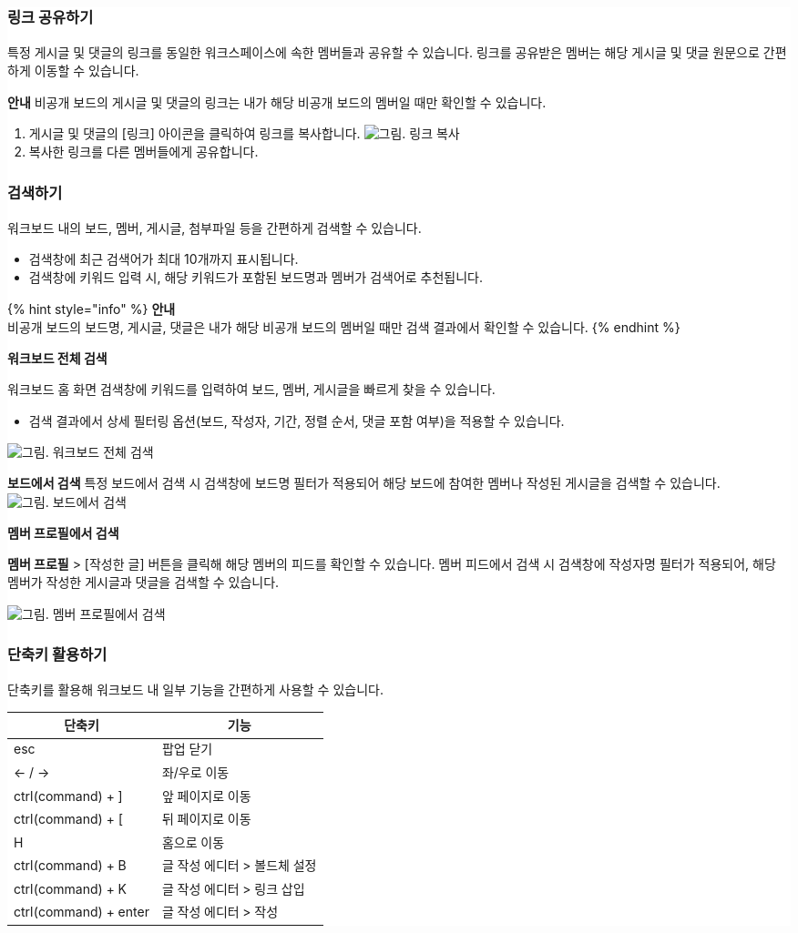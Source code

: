 ### 링크 공유하기

특정 게시글 및 댓글의 링크를 동일한 워크스페이스에 속한 멤버들과 공유할 수 있습니다. 링크를 공유받은 멤버는 해당 게시글 및 댓글 원문으로 간편하게 이동할 수 있습니다.

**안내** 비공개 보드의 게시글 및 댓글의 링크는 내가 해당 비공개 보드의 멤버일 때만 확인할 수 있습니다.

1. 게시글 및 댓글의 [링크] 아이콘을 클릭하여 링크를 복사합니다. ![그림. 링크 복사](https://s3-us-west-2.amazonaws.com/secure.notion-static.com/c04eace2-4150-4d6a-a5c5-6362f4ce9f80/Untitled.png)
2. 복사한 링크를 다른 멤버들에게 공유합니다.

### 검색하기

워크보드 내의 보드, 멤버, 게시글, 첨부파일 등을 간편하게 검색할 수 있습니다.

* 검색창에 최근 검색어가 최대 10개까지 표시됩니다.
* 검색창에 키워드 입력 시, 해당 키워드가 포함된 보드명과 멤버가 검색어로 추천됩니다.

{% hint style="info" %}
**안내**\
비공개 보드의 보드명, 게시글, 댓글은 내가 해당 비공개 보드의 멤버일 때만 검색 결과에서 확인할 수 있습니다.
{% endhint %}

**워크보드 전체 검색**

워크보드 홈 화면 검색창에 키워드를 입력하여 보드, 멤버, 게시글을 빠르게 찾을 수 있습니다.

* 검색 결과에서 상세 필터링 옵션(보드, 작성자, 기간, 정렬 순서, 댓글 포함 여부)을 적용할 수 있습니다.

![그림. 워크보드 전체 검색](https://s3-us-west-2.amazonaws.com/secure.notion-static.com/d084a0ce-a56c-4a73-a11b-82e79d4f6d1b/Untitled.png)

**보드에서 검색** 특정 보드에서 검색 시 검색창에 보드명 필터가 적용되어 해당 보드에 참여한 멤버나 작성된 게시글을 검색할 수 있습니다. ![그림. 보드에서 검색](https://s3-us-west-2.amazonaws.com/secure.notion-static.com/4a5bcd3d-ca40-451b-8fcf-f9138167b24b/Untitled.png)

**멤버 프로필에서 검색**

**멤버 프로필** > [작성한 글] 버튼을 클릭해 해당 멤버의 피드를 확인할 수 있습니다. 멤버 피드에서 검색 시 검색창에 작성자명 필터가 적용되어, 해당 멤버가 작성한 게시글과 댓글을 검색할 수 있습니다.

![그림. 멤버 프로필에서 검색](https://s3-us-west-2.amazonaws.com/secure.notion-static.com/38c6682a-a4c0-4605-80a2-20d2ea6afccd/Untitled.png)

### 단축키 활용하기

단축키를 활용해 워크보드 내 일부 기능을 간편하게 사용할 수 있습니다.

| 단축키                   | 기능                |
| --------------------- | ----------------- |
| esc                   | 팝업 닫기             |
| ← / →                 | 좌/우로 이동           |
| ctrl(command) + ]     | 앞 페이지로 이동         |
| ctrl(command) + [    | 뒤 페이지로 이동         |
| H                     | 홈으로 이동            |
| ctrl(command) + B     | 글 작성 에디터 > 볼드체 설정 |
| ctrl(command) + K     | 글 작성 에디터 > 링크 삽입  |
| ctrl(command) + enter | 글 작성 에디터 > 작성     |
